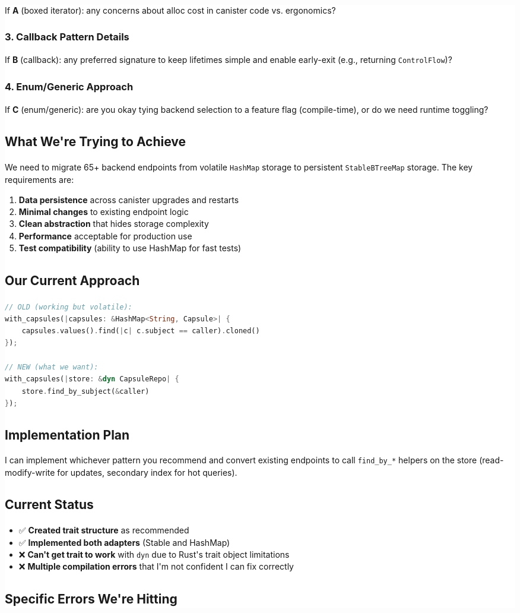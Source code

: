 If **A** (boxed iterator): any concerns about alloc cost in canister code vs. ergonomics?

### 3. **Callback Pattern Details**

If **B** (callback): any preferred signature to keep lifetimes simple and enable early-exit (e.g., returning `ControlFlow`)?

### 4. **Enum/Generic Approach**

If **C** (enum/generic): are you okay tying backend selection to a feature flag (compile-time), or do we need runtime toggling?

## What We're Trying to Achieve

We need to migrate 65+ backend endpoints from volatile `HashMap` storage to persistent `StableBTreeMap` storage. The key requirements are:

1. **Data persistence** across canister upgrades and restarts
2. **Minimal changes** to existing endpoint logic
3. **Clean abstraction** that hides storage complexity
4. **Performance** acceptable for production use
5. **Test compatibility** (ability to use HashMap for fast tests)

## Our Current Approach

```rust
// OLD (working but volatile):
with_capsules(|capsules: &HashMap<String, Capsule>| {
    capsules.values().find(|c| c.subject == caller).cloned()
});

// NEW (what we want):
with_capsules(|store: &dyn CapsuleRepo| {
    store.find_by_subject(&caller)
});
```

## Implementation Plan

I can implement whichever pattern you recommend and convert existing endpoints to call `find_by_*` helpers on the store (read-modify-write for updates, secondary index for hot queries).

## Current Status

- ✅ **Created trait structure** as recommended
- ✅ **Implemented both adapters** (Stable and HashMap)
- ❌ **Can't get trait to work** with `dyn` due to Rust's trait object limitations
- ❌ **Multiple compilation errors** that I'm not confident I can fix correctly

## Specific Errors We're Hitting
